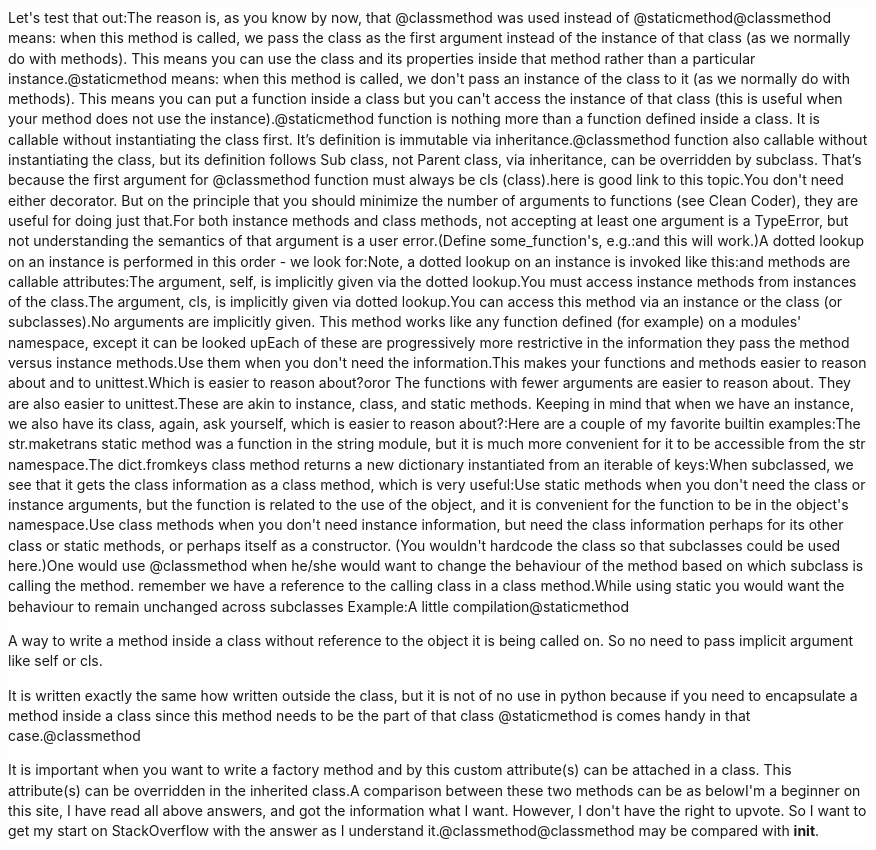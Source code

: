 Let's test that out:The reason is, as you know by now, that @classmethod was used instead of @staticmethod@classmethod means: when this method is called, we pass the class as the first argument instead of the instance of that class (as we normally do with methods). This means you can use the class and its properties inside that method rather than a particular instance.@staticmethod means:  when this method is called, we don't pass an instance of the class to it (as we normally do with methods). This means you can put a function inside a class but you can't access the instance of that class (this is useful when your method does not use the instance).@staticmethod function is nothing more than a function defined inside a class. It is callable without instantiating the class first. It’s definition is immutable via inheritance.@classmethod function also callable without instantiating the class, but its definition follows Sub class, not Parent class, via inheritance, can be overridden by subclass. That’s because the first argument for @classmethod function must always be cls (class).here is good link to this topic.You don't need either decorator. But on the principle that you should minimize the number of arguments to functions (see Clean Coder), they are useful for doing just that.For both instance methods and class methods, not accepting at least one argument is a TypeError, but not understanding the semantics of that argument is a user error.(Define some_function's, e.g.:and this will work.)A dotted lookup on an instance is performed in this order - we look for:Note, a dotted lookup on an instance is invoked like this:and methods are callable attributes:The argument, self, is implicitly given via the dotted lookup.You must access instance methods from instances of the class.The argument, cls, is implicitly given via dotted lookup.You can access this method via an instance or the class (or subclasses).No arguments are implicitly given. This method works like any function defined (for example) on a modules' namespace, except it can be looked upEach of these are progressively more restrictive in the information they pass the method versus instance methods.Use them when you don't need the information.This makes your functions and methods easier to reason about and to unittest.Which is easier to reason about?oror The functions with fewer arguments are easier to reason about. They are also easier to unittest.These are akin to instance, class, and static methods. Keeping in mind that when we have an instance, we also have its class, again, ask yourself, which is easier to reason about?:Here are a couple of my favorite builtin examples:The str.maketrans static method was a function in the string module, but it is much more convenient for it to be accessible from the str namespace.The dict.fromkeys class method returns a new dictionary instantiated from an iterable of keys:When subclassed, we see that it gets the class information as a class method, which is very useful:Use static methods when you don't need the class or instance arguments, but the function is related to the use of the object, and it is convenient for the function to be in the object's namespace.Use class methods when you don't need instance information, but need the class information perhaps for its other class or static methods, or perhaps itself as a constructor. (You wouldn't hardcode the class so that subclasses could be used here.)One would use @classmethod when he/she would want to change the behaviour of the method based on which subclass is calling the method. remember we have a reference to the calling class in a class method.While using static you would want the behaviour to remain unchanged across subclasses Example:A little compilation@staticmethod

A way to write a method inside a class without reference to the object it is being called on. So no need to pass implicit argument like self or cls.

It is written exactly the same how written outside the class, but it is not of no use in python because if you need to encapsulate a method inside a class since this method needs to be the part of that class @staticmethod is comes handy in that case.@classmethod

It is important when you want to write a factory method and by this custom attribute(s) can be attached in a class. This attribute(s) can be overridden in the inherited class.A comparison between these two methods can be as belowI'm a beginner on this site, I have read all above answers, and got the information what I want. However, I don't have the right to upvote.  So I want to get my start on StackOverflow with the answer as I understand it.@classmethod@classmethod may be compared with __init__. 
